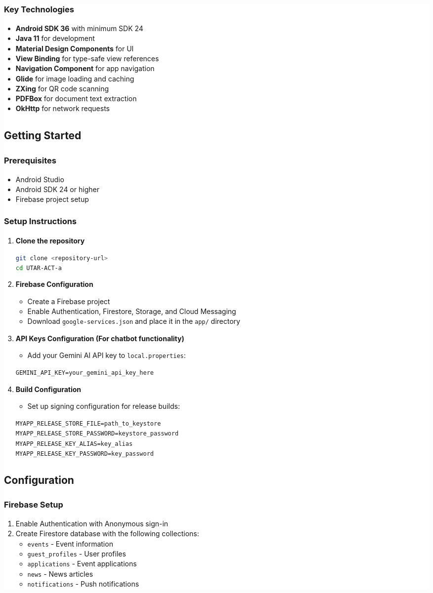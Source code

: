 ### Key Technologies
- **Android SDK 36** with minimum SDK 24
- **Java 11** for development
- **Material Design Components** for UI
- **View Binding** for type-safe view references
- **Navigation Component** for app navigation
- **Glide** for image loading and caching
- **ZXing** for QR code scanning
- **PDFBox** for document text extraction
- **OkHttp** for network requests


## Getting Started

### Prerequisites
- Android Studio
- Android SDK 24 or higher
- Firebase project setup

### Setup Instructions

1. **Clone the repository**
   ```bash
   git clone <repository-url>
   cd UTAR-ACT-a
   ```

2. **Firebase Configuration**
   - Create a Firebase project
   - Enable Authentication, Firestore, Storage, and Cloud Messaging
   - Download `google-services.json` and place it in the `app/` directory

3. **API Keys Configuration (For chatbot functionality)**
   - Add your Gemini AI API key to `local.properties`:
   ```properties
   GEMINI_API_KEY=your_gemini_api_key_here
   ```

4. **Build Configuration**
   - Set up signing configuration for release builds:
   ```properties
   MYAPP_RELEASE_STORE_FILE=path_to_keystore
   MYAPP_RELEASE_STORE_PASSWORD=keystore_password
   MYAPP_RELEASE_KEY_ALIAS=key_alias
   MYAPP_RELEASE_KEY_PASSWORD=key_password
   ```

## Configuration

### Firebase Setup
1. Enable Authentication with Anonymous sign-in
2. Create Firestore database with the following collections:
   - `events` - Event information
   - `guest_profiles` - User profiles
   - `applications` - Event applications
   - `news` - News articles
   - `notifications` - Push notifications
